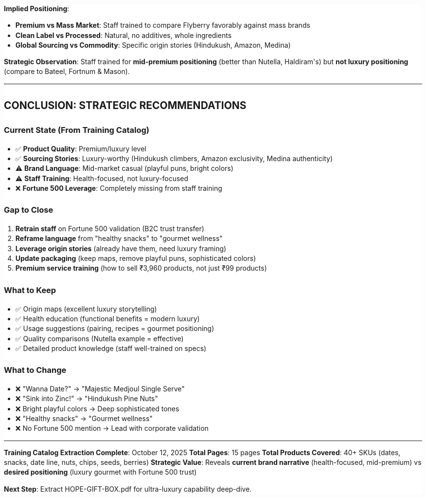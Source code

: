 **Implied Positioning**:
- **Premium vs Mass Market**: Staff trained to compare Flyberry favorably against mass brands
- **Clean Label vs Processed**: Natural, no additives, whole ingredients
- **Global Sourcing vs Commodity**: Specific origin stories (Hindukush, Amazon, Medina)

**Strategic Observation**: Staff trained for **mid-premium positioning** (better than Nutella, Haldiram's) but **not luxury positioning** (compare to Bateel, Fortnum & Mason).

---

## CONCLUSION: STRATEGIC RECOMMENDATIONS

### **Current State (From Training Catalog)**
- ✅ **Product Quality**: Premium/luxury level
- ✅ **Sourcing Stories**: Luxury-worthy (Hindukush climbers, Amazon exclusivity, Medina authenticity)
- ⚠️ **Brand Language**: Mid-market casual (playful puns, bright colors)
- ⚠️ **Staff Training**: Health-focused, not luxury-focused
- ❌ **Fortune 500 Leverage**: Completely missing from staff training

### **Gap to Close**
1. **Retrain staff** on Fortune 500 validation (B2C trust transfer)
2. **Reframe language** from "healthy snacks" to "gourmet wellness"
3. **Leverage origin stories** (already have them, need luxury framing)
4. **Update packaging** (keep maps, remove playful puns, sophisticated colors)
5. **Premium service training** (how to sell ₹3,960 products, not just ₹99 products)

### **What to Keep**
- ✅ Origin maps (excellent luxury storytelling)
- ✅ Health education (functional benefits = modern luxury)
- ✅ Usage suggestions (pairing, recipes = gourmet positioning)
- ✅ Quality comparisons (Nutella example = effective)
- ✅ Detailed product knowledge (staff well-trained on specs)

### **What to Change**
- ❌ "Wanna Date?" → "Majestic Medjoul Single Serve"
- ❌ "Sink into Zinc!" → "Hindukush Pine Nuts"
- ❌ Bright playful colors → Deep sophisticated tones
- ❌ "Healthy snacks" → "Gourmet wellness"
- ❌ No Fortune 500 mention → Lead with corporate validation

---

**Training Catalog Extraction Complete**: October 12, 2025
**Total Pages**: 15 pages
**Total Products Covered**: 40+ SKUs (dates, snacks, date line, nuts, chips, seeds, berries)
**Strategic Value**: Reveals **current brand narrative** (health-focused, mid-premium) vs **desired positioning** (luxury gourmet with Fortune 500 trust)

**Next Step**: Extract HOPE-GIFT-BOX.pdf for ultra-luxury capability deep-dive.
